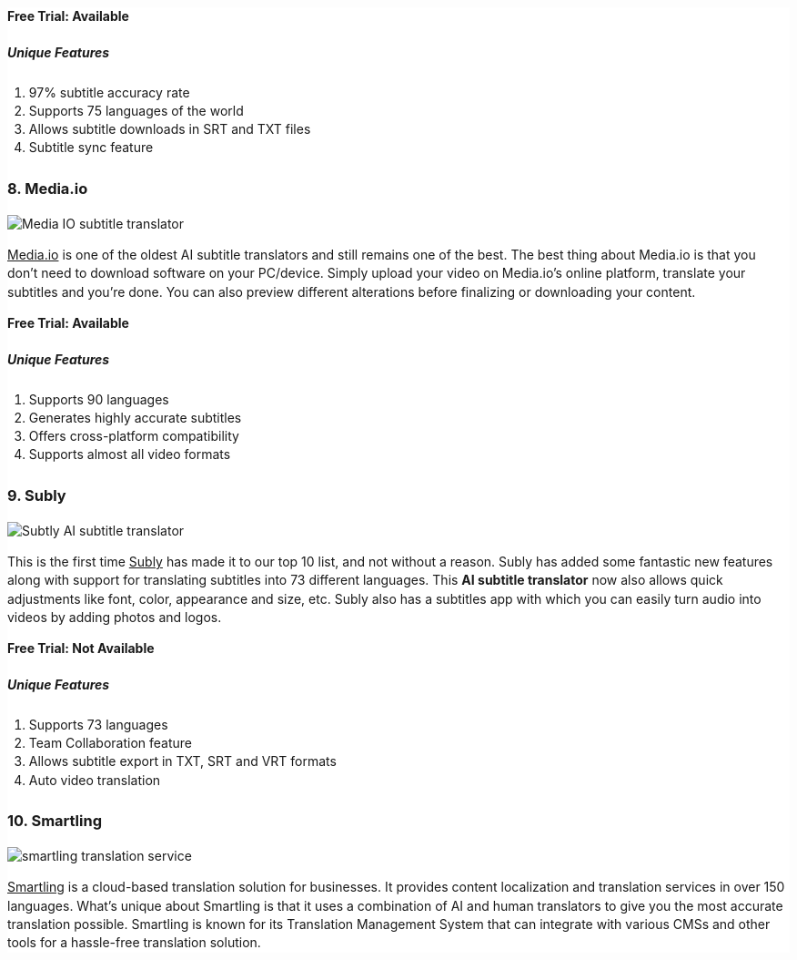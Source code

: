 **Free Trial: Available**

##### Unique Features

1. 97% subtitle accuracy rate
2. Supports 75 languages of the world
3. Allows subtitle downloads in SRT and TXT files
4. Subtitle sync feature

### 8\. Media.io

![Media IO subtitle translator](https://images.wondershare.com/virbo/article/ai-subtitle-translator-08.jpg)

[Media.io](https://www.media.io/subtitle-translator.html) is one of the oldest AI subtitle translators and still remains one of the best. The best thing about Media.io is that you don’t need to download software on your PC/device. Simply upload your video on Media.io’s online platform, translate your subtitles and you’re done. You can also preview different alterations before finalizing or downloading your content.

**Free Trial: Available**

##### Unique Features

1. Supports 90 languages
2. Generates highly accurate subtitles
3. Offers cross-platform compatibility
4. Supports almost all video formats

### 9\. Subly

![Subtly AI subtitle translator](https://images.wondershare.com/virbo/article/ai-subtitle-translator-09.jpg)

This is the first time [Subly](https://www.getsubly.com/features/subtitle-translator) has made it to our top 10 list, and not without a reason. Subly has added some fantastic new features along with support for translating subtitles into 73 different languages. This **AI subtitle translator** now also allows quick adjustments like font, color, appearance and size, etc. Subly also has a subtitles app with which you can easily turn audio into videos by adding photos and logos.

**Free Trial: Not Available**

##### Unique Features

1. Supports 73 languages
2. Team Collaboration feature
3. Allows subtitle export in TXT, SRT and VRT formats
4. Auto video translation

### 10\. Smartling

![smartling translation service](https://images.wondershare.com/virbo/article/ai-subtitle-translator-10.jpg)

[Smartling](https://www.smartling.com/) is a cloud-based translation solution for businesses. It provides content localization and translation services in over 150 languages. What’s unique about Smartling is that it uses a combination of AI and human translators to give you the most accurate translation possible. Smartling is known for its Translation Management System that can integrate with various CMSs and other tools for a hassle-free translation solution.
